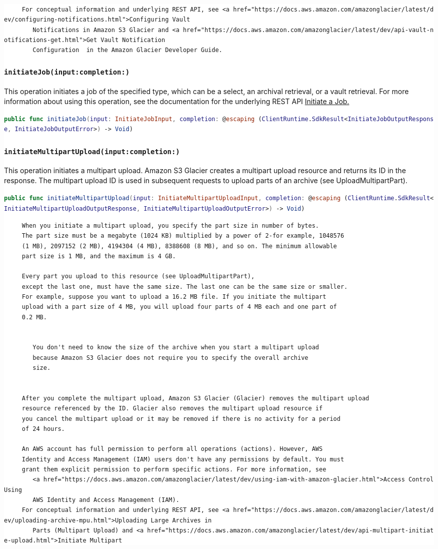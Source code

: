 ``` 
     For conceptual information and underlying REST API, see <a href="https://docs.aws.amazon.com/amazonglacier/latest/dev/configuring-notifications.html">Configuring Vault
        Notifications in Amazon S3 Glacier and <a href="https://docs.aws.amazon.com/amazonglacier/latest/dev/api-vault-notifications-get.html">Get Vault Notification
        Configuration  in the Amazon Glacier Developer Guide.
```

### `initiateJob(input:completion:)`

This operation initiates a job of the specified type, which can be a select, an archival retrieval,
or a vault retrieval. For more information about using this operation,
see the documentation for the underlying REST API <a href="https:​//docs.aws.amazon.com/amazonglacier/latest/dev/api-initiate-job-post.html">Initiate
a Job.

``` swift
public func initiateJob(input: InitiateJobInput, completion: @escaping (ClientRuntime.SdkResult<InitiateJobOutputResponse, InitiateJobOutputError>) -> Void)
```

### `initiateMultipartUpload(input:completion:)`

This operation initiates a multipart upload. Amazon S3 Glacier creates a multipart
upload resource and returns its ID in the response. The multipart upload ID is used in
subsequent requests to upload parts of an archive (see UploadMultipartPart).

``` swift
public func initiateMultipartUpload(input: InitiateMultipartUploadInput, completion: @escaping (ClientRuntime.SdkResult<InitiateMultipartUploadOutputResponse, InitiateMultipartUploadOutputError>) -> Void)
```

``` 
     When you initiate a multipart upload, you specify the part size in number of bytes.
     The part size must be a megabyte (1024 KB) multiplied by a power of 2-for example, 1048576
     (1 MB), 2097152 (2 MB), 4194304 (4 MB), 8388608 (8 MB), and so on. The minimum allowable
     part size is 1 MB, and the maximum is 4 GB.

     Every part you upload to this resource (see UploadMultipartPart),
     except the last one, must have the same size. The last one can be the same size or smaller.
     For example, suppose you want to upload a 16.2 MB file. If you initiate the multipart
     upload with a part size of 4 MB, you will upload four parts of 4 MB each and one part of
     0.2 MB.


        You don't need to know the size of the archive when you start a multipart upload
        because Amazon S3 Glacier does not require you to specify the overall archive
        size.


     After you complete the multipart upload, Amazon S3 Glacier (Glacier) removes the multipart upload
     resource referenced by the ID. Glacier also removes the multipart upload resource if
     you cancel the multipart upload or it may be removed if there is no activity for a period
     of 24 hours.

     An AWS account has full permission to perform all operations (actions). However, AWS
     Identity and Access Management (IAM) users don't have any permissions by default. You must
     grant them explicit permission to perform specific actions. For more information, see
        <a href="https://docs.aws.amazon.com/amazonglacier/latest/dev/using-iam-with-amazon-glacier.html">Access Control Using
        AWS Identity and Access Management (IAM).
     For conceptual information and underlying REST API, see <a href="https://docs.aws.amazon.com/amazonglacier/latest/dev/uploading-archive-mpu.html">Uploading Large Archives in
        Parts (Multipart Upload) and <a href="https://docs.aws.amazon.com/amazonglacier/latest/dev/api-multipart-initiate-upload.html">Initiate Multipart
```